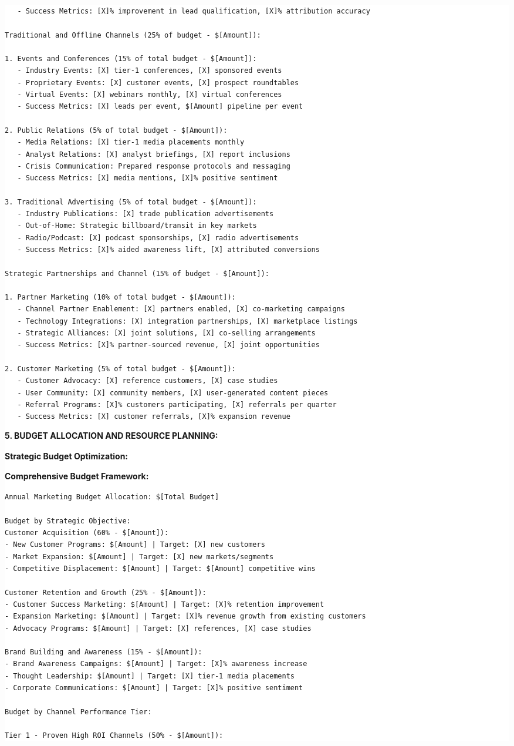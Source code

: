 ```
   - Success Metrics: [X]% improvement in lead qualification, [X]% attribution accuracy

Traditional and Offline Channels (25% of budget - $[Amount]):

1. Events and Conferences (15% of total budget - $[Amount]):
   - Industry Events: [X] tier-1 conferences, [X] sponsored events
   - Proprietary Events: [X] customer events, [X] prospect roundtables
   - Virtual Events: [X] webinars monthly, [X] virtual conferences
   - Success Metrics: [X] leads per event, $[Amount] pipeline per event

2. Public Relations (5% of total budget - $[Amount]):
   - Media Relations: [X] tier-1 media placements monthly
   - Analyst Relations: [X] analyst briefings, [X] report inclusions
   - Crisis Communication: Prepared response protocols and messaging
   - Success Metrics: [X] media mentions, [X]% positive sentiment

3. Traditional Advertising (5% of total budget - $[Amount]):
   - Industry Publications: [X] trade publication advertisements
   - Out-of-Home: Strategic billboard/transit in key markets
   - Radio/Podcast: [X] podcast sponsorships, [X] radio advertisements
   - Success Metrics: [X]% aided awareness lift, [X] attributed conversions

Strategic Partnerships and Channel (15% of budget - $[Amount]):

1. Partner Marketing (10% of total budget - $[Amount]):
   - Channel Partner Enablement: [X] partners enabled, [X] co-marketing campaigns
   - Technology Integrations: [X] integration partnerships, [X] marketplace listings
   - Strategic Alliances: [X] joint solutions, [X] co-selling arrangements
   - Success Metrics: [X]% partner-sourced revenue, [X] joint opportunities

2. Customer Marketing (5% of total budget - $[Amount]):
   - Customer Advocacy: [X] reference customers, [X] case studies
   - User Community: [X] community members, [X] user-generated content pieces
   - Referral Programs: [X]% customers participating, [X] referrals per quarter
   - Success Metrics: [X] customer referrals, [X]% expansion revenue
```

**5. BUDGET ALLOCATION AND RESOURCE PLANNING:**

**Strategic Budget Optimization:**

**Comprehensive Budget Framework:**
```
Annual Marketing Budget Allocation: $[Total Budget]

Budget by Strategic Objective:
Customer Acquisition (60% - $[Amount]):
- New Customer Programs: $[Amount] | Target: [X] new customers
- Market Expansion: $[Amount] | Target: [X] new markets/segments
- Competitive Displacement: $[Amount] | Target: $[Amount] competitive wins

Customer Retention and Growth (25% - $[Amount]):
- Customer Success Marketing: $[Amount] | Target: [X]% retention improvement
- Expansion Marketing: $[Amount] | Target: [X]% revenue growth from existing customers
- Advocacy Programs: $[Amount] | Target: [X] references, [X] case studies

Brand Building and Awareness (15% - $[Amount]):
- Brand Awareness Campaigns: $[Amount] | Target: [X]% awareness increase
- Thought Leadership: $[Amount] | Target: [X] tier-1 media placements
- Corporate Communications: $[Amount] | Target: [X]% positive sentiment

Budget by Channel Performance Tier:

Tier 1 - Proven High ROI Channels (50% - $[Amount]):
```